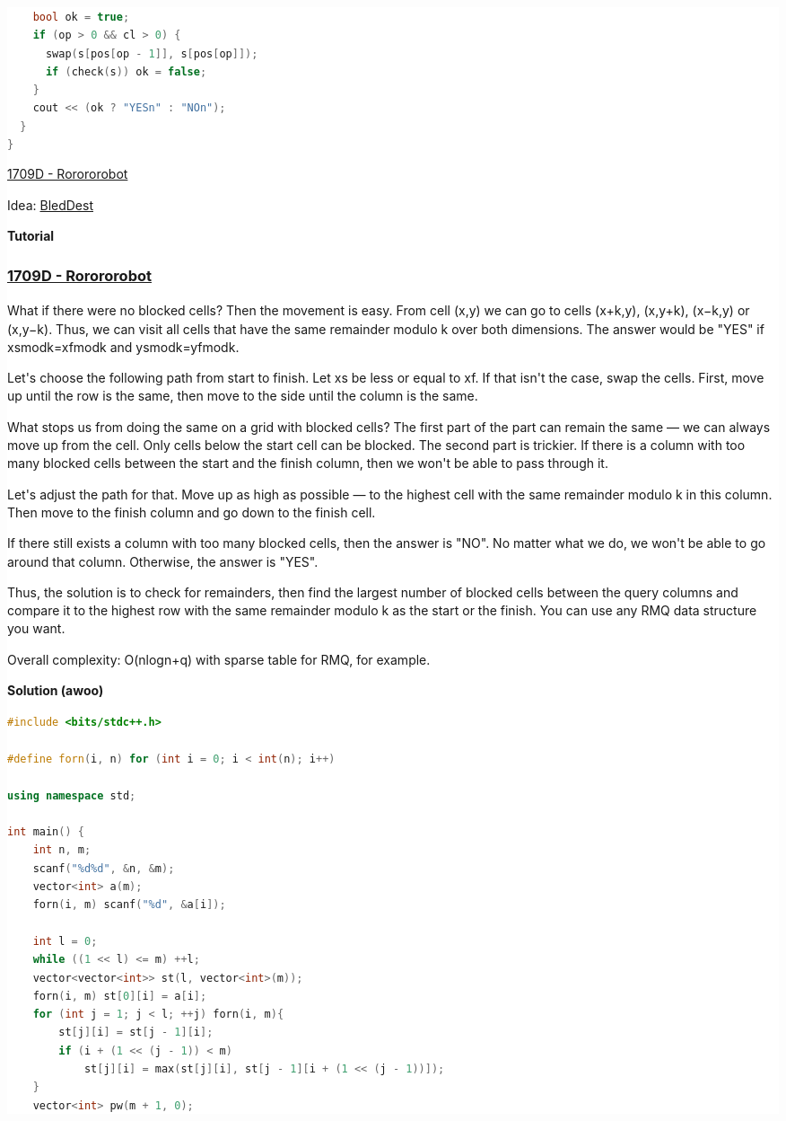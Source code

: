 ```cpp
    bool ok = true;
    if (op > 0 && cl > 0) {
      swap(s[pos[op - 1]], s[pos[op]]);
      if (check(s)) ok = false;
    }
    cout << (ok ? "YESn" : "NOn");
  }
} 
```
[1709D - Rorororobot](../problems/D._Rorororobot.md "Educational Codeforces Round 132 (Rated for Div. 2)")

Idea: [BledDest](https://codeforces.com/profile/BledDest "International Grandmaster BledDest")

 **Tutorial**
### [1709D - Rorororobot](../problems/D._Rorororobot.md "Educational Codeforces Round 132 (Rated for Div. 2)")

What if there were no blocked cells? Then the movement is easy. From cell (x,y) we can go to cells (x+k,y), (x,y+k), (x−k,y) or (x,y−k). Thus, we can visit all cells that have the same remainder modulo k over both dimensions. The answer would be "YES" if xsmodk=xfmodk and ysmodk=yfmodk.

Let's choose the following path from start to finish. Let xs be less or equal to xf. If that isn't the case, swap the cells. First, move up until the row is the same, then move to the side until the column is the same.

What stops us from doing the same on a grid with blocked cells? The first part of the part can remain the same — we can always move up from the cell. Only cells below the start cell can be blocked. The second part is trickier. If there is a column with too many blocked cells between the start and the finish column, then we won't be able to pass through it.

Let's adjust the path for that. Move up as high as possible — to the highest cell with the same remainder modulo k in this column. Then move to the finish column and go down to the finish cell.

If there still exists a column with too many blocked cells, then the answer is "NO". No matter what we do, we won't be able to go around that column. Otherwise, the answer is "YES".

Thus, the solution is to check for remainders, then find the largest number of blocked cells between the query columns and compare it to the highest row with the same remainder modulo k as the start or the finish. You can use any RMQ data structure you want.

Overall complexity: O(nlogn+q) with sparse table for RMQ, for example.

 **Solution (awoo)**
```cpp
#include <bits/stdc++.h>

#define forn(i, n) for (int i = 0; i < int(n); i++)

using namespace std;

int main() {
	int n, m;
	scanf("%d%d", &n, &m);
	vector<int> a(m);
	forn(i, m) scanf("%d", &a[i]);
	
	int l = 0;
	while ((1 << l) <= m) ++l;
	vector<vector<int>> st(l, vector<int>(m));
	forn(i, m) st[0][i] = a[i];
	for (int j = 1; j < l; ++j) forn(i, m){
		st[j][i] = st[j - 1][i];
		if (i + (1 << (j - 1)) < m)
			st[j][i] = max(st[j][i], st[j - 1][i + (1 << (j - 1))]);
	}
	vector<int> pw(m + 1, 0);
```